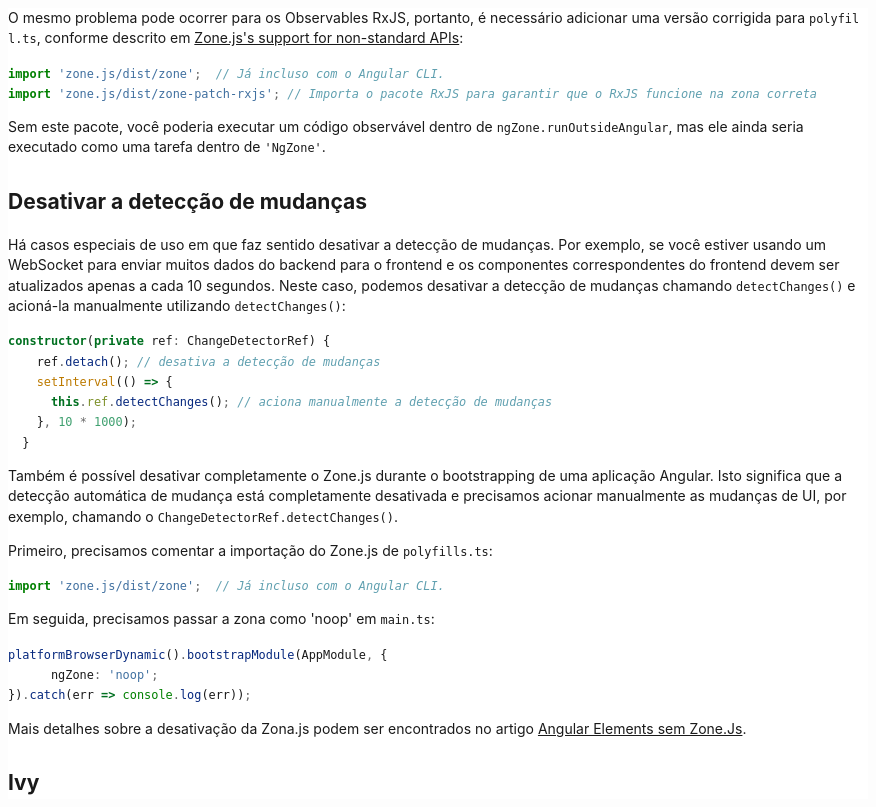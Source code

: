 O mesmo problema pode ocorrer para os Observables RxJS, portanto, é necessário adicionar uma versão corrigida para `polyfill.ts`, conforme descrito em [Zone.js's support for non-standard APIs](https://github.com/angular/angular/blob/master/packages/zone.js/NON-STANDARD-APIS.md#usage):

```js
import 'zone.js/dist/zone';  // Já incluso com o Angular CLI.
import 'zone.js/dist/zone-patch-rxjs'; // Importa o pacote RxJS para garantir que o RxJS funcione na zona correta

```
Sem este pacote, você poderia executar um código observável dentro de `ngZone.runOutsideAngular`, mas ele ainda seria executado como uma tarefa dentro de `'NgZone'`.

## Desativar a detecção de mudanças

Há casos especiais de uso em que faz sentido desativar a detecção de mudanças. Por exemplo, se você estiver usando um WebSocket para enviar muitos dados do backend para o frontend e os componentes correspondentes do frontend devem ser atualizados apenas a cada 10 segundos. Neste caso, podemos desativar a detecção de mudanças chamando `detectChanges()` e acioná-la manualmente utilizando `detectChanges()`:

```ts
constructor(private ref: ChangeDetectorRef) {
    ref.detach(); // desativa a detecção de mudanças
    setInterval(() => {
      this.ref.detectChanges(); // aciona manualmente a detecção de mudanças
    }, 10 * 1000);
  }

```

Também é possível desativar completamente o Zone.js durante o bootstrapping de uma aplicação Angular. Isto significa que a detecção automática de mudança está completamente desativada e precisamos acionar manualmente as mudanças de UI, por exemplo, chamando o `ChangeDetectorRef.detectChanges()`.

Primeiro, precisamos comentar a importação do Zone.js de   `polyfills.ts`:

```ts
import 'zone.js/dist/zone';  // Já incluso com o Angular CLI.

```

Em seguida, precisamos passar a zona como 'noop' em   `main.ts`:

```ts
platformBrowserDynamic().bootstrapModule(AppModule, {
      ngZone: 'noop';
}).catch(err => console.log(err));

```

Mais detalhes sobre a desativação da Zona.js podem ser encontrados no artigo [Angular Elements sem Zone.Js](https://www.softwarearchitekt.at/aktuelles/angular-elements-part-iii/).

## Ivy
